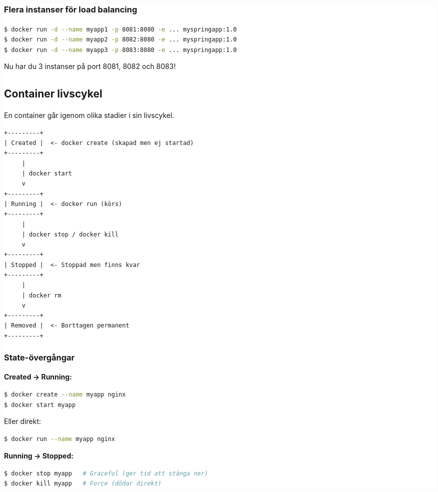 ### Flera instanser för load balancing

```bash
$ docker run -d --name myapp1 -p 8081:8080 -e ... myspringapp:1.0
$ docker run -d --name myapp2 -p 8082:8080 -e ... myspringapp:1.0
$ docker run -d --name myapp3 -p 8083:8080 -e ... myspringapp:1.0
```

Nu har du 3 instanser på port 8081, 8082 och 8083!

## Container livscykel

En container går igenom olika stadier i sin livscykel.

```
+---------+
| Created |  <- docker create (skapad men ej startad)
+---------+
     |
     | docker start
     v
+---------+
| Running |  <- docker run (körs)
+---------+
     |
     | docker stop / docker kill
     v
+---------+
| Stopped |  <- Stoppad men finns kvar
+---------+
     |
     | docker rm
     v
+---------+
| Removed |  <- Borttagen permanent
+---------+
```

### State-övergångar

**Created → Running:**

```bash
$ docker create --name myapp nginx
$ docker start myapp
```

Eller direkt:

```bash
$ docker run --name myapp nginx
```

**Running → Stopped:**

```bash
$ docker stop myapp   # Graceful (ger tid att stänga ner)
$ docker kill myapp   # Force (dödar direkt)
```
